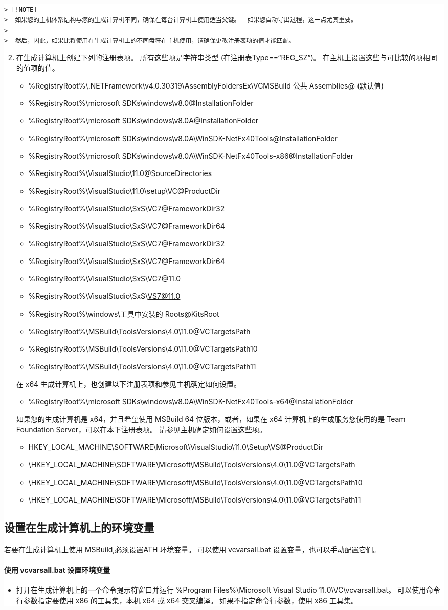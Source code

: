     > [!NOTE]
    >  如果您的主机体系结构与您的生成计算机不同，确保在每台计算机上使用适当父键。  如果您自动导出过程，这一点尤其重要。  
    >   
    >  然后，因此，如果比将使用在生成计算机上的不同盘符在主机使用，请确保更改注册表项的值才能匹配。  
  
2.  在生成计算机上创建下列的注册表项。  所有这些项是字符串类型 \(在注册表Type\=\=“REG\_SZ”\)。  在主机上设置这些与可比较的项相同的值项的值。  
  
    -   %RegistryRoot%\\.NETFramework\\v4.0.30319\\AssemblyFoldersEx\\VCMSBuild 公共 Assemblies@ \(默认值\)  
  
    -   %RegistryRoot%\\microsoft SDKs\\windows\\v8.0@InstallationFolder  
  
    -   %RegistryRoot%\\microsoft SDKs\\windows\\v8.0A@InstallationFolder  
  
    -   %RegistryRoot%\\microsoft SDKs\\windows\\v8.0A\\WinSDK\-NetFx40Tools@InstallationFolder  
  
    -   %RegistryRoot%\\microsoft SDKs\\windows\\v8.0A\\WinSDK\-NetFx40Tools\-x86@InstallationFolder  
  
    -   %RegistryRoot%\\VisualStudio\\11.0@SourceDirectories  
  
    -   %RegistryRoot%\\VisualStudio\\11.0\\setup\\VC@ProductDir  
  
    -   %RegistryRoot%\\VisualStudio\\SxS\\VC7@FrameworkDir32  
  
    -   %RegistryRoot%\\VisualStudio\\SxS\\VC7@FrameworkDir64  
  
    -   %RegistryRoot%\\VisualStudio\\SxS\\VC7@FrameworkDir32  
  
    -   %RegistryRoot%\\VisualStudio\\SxS\\VC7@FrameworkDir64  
  
    -   %RegistryRoot%\\VisualStudio\\SxS\\VC7@11.0  
  
    -   %RegistryRoot%\\VisualStudio\\SxS\\VS7@11.0  
  
    -   %RegistryRoot%\\windows\\工具中安装的 Roots@KitsRoot  
  
    -   %RegistryRoot%\\MSBuild\\ToolsVersions\\4.0\\11.0@VCTargetsPath  
  
    -   %RegistryRoot%\\MSBuild\\ToolsVersions\\4.0\\11.0@VCTargetsPath10  
  
    -   %RegistryRoot%\\MSBuild\\ToolsVersions\\4.0\\11.0@VCTargetsPath11  
  
     在 x64 生成计算机上，也创建以下注册表项和参见主机确定如何设置。  
  
    -   %RegistryRoot%\\microsoft SDKs\\windows\\v8.0A\\WinSDK\-NetFx40Tools\-x64@InstallationFolder  
  
     如果您的生成计算机是 x64，并且希望使用 MSBuild 64 位版本，或者，如果在 x64 计算机上的生成服务您使用的是 Team Foundation Server，可以在本下注册表项。  请参见主机确定如何设置这些项。  
  
    -   HKEY\_LOCAL\_MACHINE\\SOFTWARE\\Microsoft\\VisualStudio\\11.0\\Setup\\VS@ProductDir  
  
    -   \\HKEY\_LOCAL\_MACHINE\\SOFTWARE\\Microsoft\\MSBuild\\ToolsVersions\\4.0\\11.0@VCTargetsPath  
  
    -   \\HKEY\_LOCAL\_MACHINE\\SOFTWARE\\Microsoft\\MSBuild\\ToolsVersions\\4.0\\11.0@VCTargetsPath10  
  
    -   \\HKEY\_LOCAL\_MACHINE\\SOFTWARE\\Microsoft\\MSBuild\\ToolsVersions\\4.0\\11.0@VCTargetsPath11  
  
##  <a name="SettingEnvVariables"></a> 设置在生成计算机上的环境变量  
 若要在生成计算机上使用 MSBuild,必须设置ATH 环境变量。  可以使用 vcvarsall.bat 设置变量，也可以手动配置它们。  
  
#### 使用 vcvarsall.bat 设置环境变量  
  
-   打开在生成计算机上的一个命令提示符窗口并运行 %Program Files%\\Microsoft Visual Studio 11.0\\VC\\vcvarsall.bat。  可以使用命令行参数指定要使用 x86 的工具集，本机 x64 或 x64 交叉编译。  如果不指定命令行参数，使用 x86 工具集。  
  
